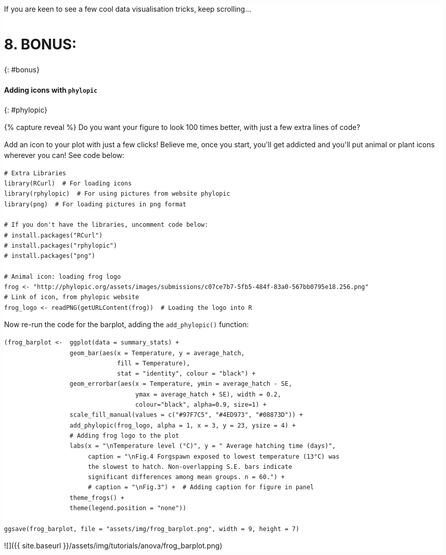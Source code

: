 If you are keen to see a few cool data visualisation tricks, keep scrolling...


# 8. BONUS:
{: #bonus}

#### Adding icons with `phylopic`
{: #phylopic}

{% capture reveal %}
Do you want your figure to look 100 times better, with just a few extra lines of code?

Add an icon to your plot with just a few clicks! Believe me, once you start, you'll get addicted and you'll put animal or plant icons wherever you can! See code below:

```
# Extra Libraries
library(RCurl)  # For loading icons
library(rphylopic)  # For using pictures from website phylopic
library(png)  # For loading pictures in png format

# If you don't have the libraries, uncomment code below:
# install.packages("RCurl")
# install.packages("rphylopic")
# install.packages("png")

# Animal icon: loading frog logo
frog <- "http://phylopic.org/assets/images/submissions/c07ce7b7-5fb5-484f-83a0-567bb0795e18.256.png"  
# Link of icon, from phylopic website
frog_logo <- readPNG(getURLContent(frog))  # Loading the logo into R
```
Now re-run the code for the barplot, adding the `add_phylopic()` function:

```
(frog_barplot <-  ggplot(data = summary_stats) +                                  
                  geom_bar(aes(x = Temperature, y = average_hatch,
                               fill = Temperature),
                               stat = "identity", colour = "black") +               
                  geom_errorbar(aes(x = Temperature, ymin = average_hatch - SE,
                                    ymax = average_hatch + SE), width = 0.2,
                                    colour="black", alpha=0.9, size=1) +                   
                  scale_fill_manual(values = c("#97F7C5", "#4ED973", "#08873D")) +
                  add_phylopic(frog_logo, alpha = 1, x = 3, y = 23, ysize = 4) +  
                  # Adding frog logo to the plot                                                
                  labs(x = "\nTemperature level (°C)", y = " Average hatching time (days)",
                       caption = "\nFig.4 Forgspawn exposed to lowest temperature (13°C) was
                       the slowest to hatch. Non-overlapping S.E. bars indicate
                       significant differences among mean groups. n = 60.") +
                       # caption = "\nFig.3") +  # Adding caption for figure in panel
                  theme_frogs() +                                              
                  theme(legend.position = "none"))

ggsave(frog_barplot, file = "assets/img/frog_barplot.png", width = 9, height = 7)

```
![]({{ site.baseurl }}/assets/img/tutorials/anova/frog_barplot.png)
